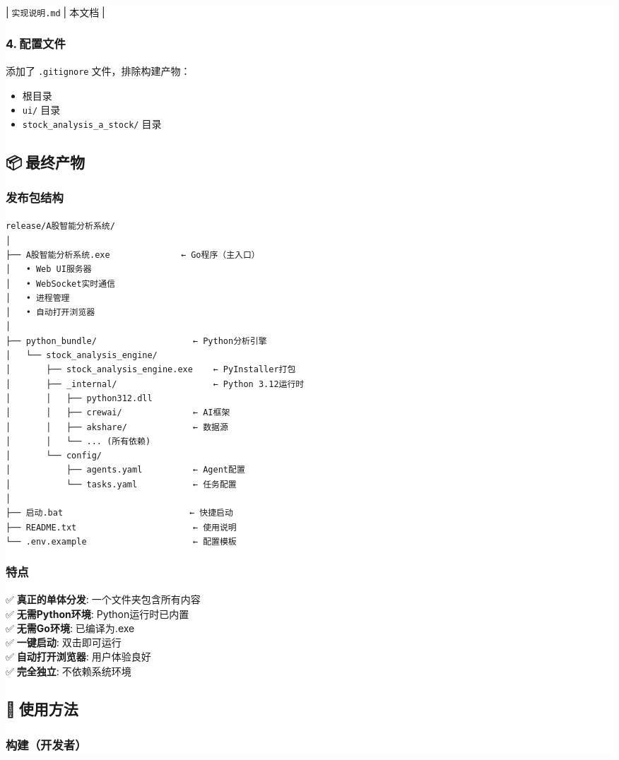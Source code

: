 | `实现说明.md` | 本文档 |

### 4. 配置文件

添加了 `.gitignore` 文件，排除构建产物：
- 根目录
- `ui/` 目录
- `stock_analysis_a_stock/` 目录

## 📦 最终产物

### 发布包结构

```
release/A股智能分析系统/
│
├── A股智能分析系统.exe              ← Go程序（主入口）
│   • Web UI服务器
│   • WebSocket实时通信
│   • 进程管理
│   • 自动打开浏览器
│
├── python_bundle/                   ← Python分析引擎
│   └── stock_analysis_engine/
│       ├── stock_analysis_engine.exe    ← PyInstaller打包
│       ├── _internal/                   ← Python 3.12运行时
│       │   ├── python312.dll
│       │   ├── crewai/              ← AI框架
│       │   ├── akshare/             ← 数据源
│       │   └── ... (所有依赖)
│       └── config/
│           ├── agents.yaml          ← Agent配置
│           └── tasks.yaml           ← 任务配置
│
├── 启动.bat                         ← 快捷启动
├── README.txt                       ← 使用说明
└── .env.example                     ← 配置模板
```

### 特点

✅ **真正的单体分发**: 一个文件夹包含所有内容  
✅ **无需Python环境**: Python运行时已内置  
✅ **无需Go环境**: 已编译为.exe  
✅ **一键启动**: 双击即可运行  
✅ **自动打开浏览器**: 用户体验良好  
✅ **完全独立**: 不依赖系统环境  

## 🚀 使用方法

### 构建（开发者）
